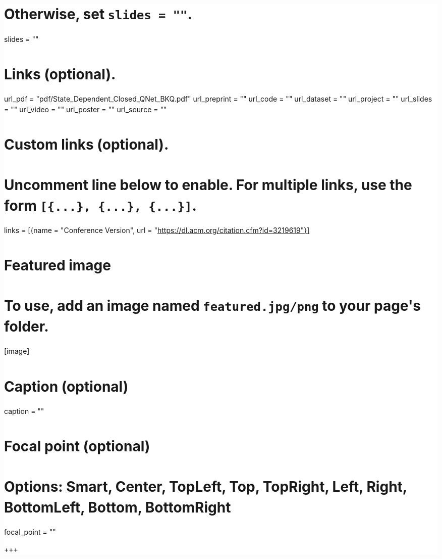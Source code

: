 #   Otherwise, set `slides = ""`.
slides = ""

# Links (optional).
url_pdf = "pdf/State_Dependent_Closed_QNet_BKQ.pdf"
url_preprint = ""
url_code = ""
url_dataset = ""
url_project = ""
url_slides = ""
url_video = ""
url_poster = ""
url_source = ""

# Custom links (optional).
#   Uncomment line below to enable. For multiple links, use the form `[{...}, {...}, {...}]`.
links = [{name = "Conference Version", url = "https://dl.acm.org/citation.cfm?id=3219619"}]

# Featured image
# To use, add an image named `featured.jpg/png` to your page's folder. 
[image]
  # Caption (optional)
  caption = ""

  # Focal point (optional)
  # Options: Smart, Center, TopLeft, Top, TopRight, Left, Right, BottomLeft, Bottom, BottomRight
  focal_point = ""
 
+++
